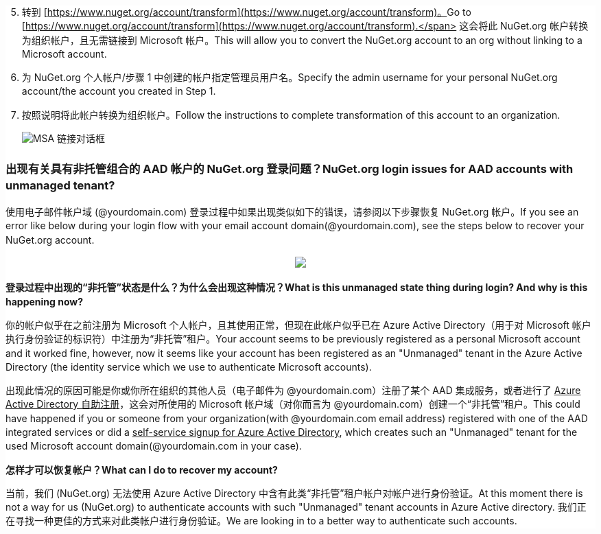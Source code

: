 5. <span data-ttu-id="33b0e-265">转到 [https://www.nuget.org/account/transform](https://www.nuget.org/account/transform)。</span><span class="sxs-lookup"><span data-stu-id="33b0e-265">Go to [https://www.nuget.org/account/transform](https://www.nuget.org/account/transform).</span></span> <span data-ttu-id="33b0e-266">这会将此 NuGet.org 帐户转换为组织帐户，且无需链接到 Microsoft 帐户。</span><span class="sxs-lookup"><span data-stu-id="33b0e-266">This will allow you to convert the NuGet.org account to an org without linking to a Microsoft account.</span></span>
6. <span data-ttu-id="33b0e-267">为 NuGet.org 个人帐户/步骤 1 中创建的帐户指定管理员用户名。</span><span class="sxs-lookup"><span data-stu-id="33b0e-267">Specify the admin username for your personal NuGet.org account/the account you created in Step 1.</span></span>
7. <span data-ttu-id="33b0e-268">按照说明将此帐户转换为组织帐户。</span><span class="sxs-lookup"><span data-stu-id="33b0e-268">Follow the instructions to complete transformation of this account to an organization.</span></span>

    ![MSA 链接对话框](media/link-msa-dialog.png)

### <a name="nugetorg-login-issues-for-aad-accounts-with-unmanaged-tenant"></a><span data-ttu-id="33b0e-270">出现有关具有非托管组合的 AAD 帐户的 NuGet.org 登录问题？</span><span class="sxs-lookup"><span data-stu-id="33b0e-270">NuGet.org login issues for AAD accounts with unmanaged tenant?</span></span>

<span data-ttu-id="33b0e-271">使用电子邮件帐户域 (@yourdomain.com) 登录过程中如果出现类似如下的错误，请参阅以下步骤恢复 NuGet.org 帐户。</span><span class="sxs-lookup"><span data-stu-id="33b0e-271">If you see an error like below during your login flow with your email account domain(@yourdomain.com), see the steps below to recover your NuGet.org account.</span></span>

<p align="center">
    <img src="media/unmanaged-aad-tenant.png" />
</p>

<span data-ttu-id="33b0e-272">**登录过程中出现的“非托管”状态是什么？为什么会出现这种情况？**</span><span class="sxs-lookup"><span data-stu-id="33b0e-272">**What is this unmanaged state thing during login? And why is this happening now?**</span></span> 

<span data-ttu-id="33b0e-273">你的帐户似乎在之前注册为 Microsoft 个人帐户，且其使用正常，但现在此帐户似乎已在 Azure Active Directory（用于对 Microsoft 帐户执行身份验证的标识符）中注册为“非托管”租户。</span><span class="sxs-lookup"><span data-stu-id="33b0e-273">Your account seems to be previously registered as a personal Microsoft account and it worked fine, however, now it seems like your account has been registered as an "Unmanaged" tenant in the Azure Active Directory (the identity service which we use to authenticate Microsoft accounts).</span></span> 

<span data-ttu-id="33b0e-274">出现此情况的原因可能是你或你所在组织的其他人员（电子邮件为 @yourdomain.com）注册了某个 AAD 集成服务，或者进行了 [Azure Active Directory 自助注册](https://docs.microsoft.com/azure/active-directory/users-groups-roles/directory-self-service-signup)，这会对所使用的 Microsoft 帐户域（对你而言为 @yourdomain.com）创建一个“非托管”租户。</span><span class="sxs-lookup"><span data-stu-id="33b0e-274">This could have happened if you or someone from your organization(with @yourdomain.com email address) registered with one of the AAD integrated services or did a [self-service signup for Azure Active Directory](https://docs.microsoft.com/azure/active-directory/users-groups-roles/directory-self-service-signup), which creates such an "Unmanaged" tenant for the used Microsoft account domain(@yourdomain.com in your case).</span></span> 

<span data-ttu-id="33b0e-275">**怎样才可以恢复帐户？**</span><span class="sxs-lookup"><span data-stu-id="33b0e-275">**What can I do to recover my account?**</span></span>

<span data-ttu-id="33b0e-276">当前，我们 (NuGet.org) 无法使用 Azure Active Directory 中含有此类“非托管”租户帐户对帐户进行身份验证。</span><span class="sxs-lookup"><span data-stu-id="33b0e-276">At this moment there is not a way for us (NuGet.org) to authenticate accounts with such "Unmanaged" tenant accounts in Azure Active directory.</span></span> <span data-ttu-id="33b0e-277">我们正在寻找一种更佳的方式来对此类帐户进行身份验证。</span><span class="sxs-lookup"><span data-stu-id="33b0e-277">We are looking in to a better way to authenticate such accounts.</span></span>
